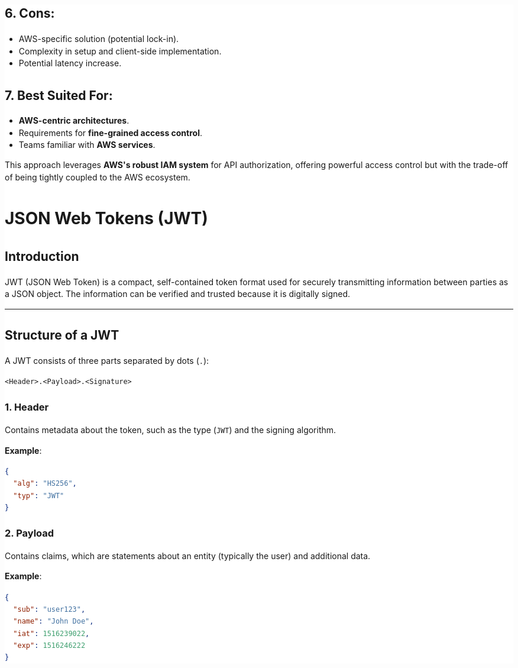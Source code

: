 ## **6. Cons**:
- AWS-specific solution (potential lock-in).
- Complexity in setup and client-side implementation.
- Potential latency increase.

## **7. Best Suited For**:
- **AWS-centric architectures**.
- Requirements for **fine-grained access control**.
- Teams familiar with **AWS services**.

This approach leverages **AWS's robust IAM system** for API authorization, offering powerful access control but with the trade-off of being tightly coupled to the AWS ecosystem.

# JSON Web Tokens (JWT)  

## Introduction  
JWT (JSON Web Token) is a compact, self-contained token format used for securely transmitting information between parties as a JSON object. The information can be verified and trusted because it is digitally signed.

---

## Structure of a JWT  
A JWT consists of three parts separated by dots (`.`):
```
<Header>.<Payload>.<Signature>
```

### 1. **Header**  
Contains metadata about the token, such as the type (`JWT`) and the signing algorithm.

**Example**:
```json
{
  "alg": "HS256",
  "typ": "JWT"
}
```

### 2. **Payload**  
Contains claims, which are statements about an entity (typically the user) and additional data.

**Example**:
```json
{
  "sub": "user123",
  "name": "John Doe",
  "iat": 1516239022,
  "exp": 1516246222
}
```
